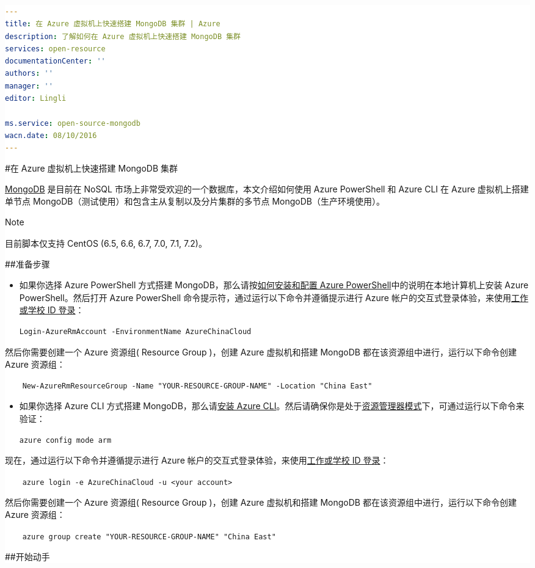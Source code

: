 ```yaml
---
title: 在 Azure 虚拟机上快速搭建 MongoDB 集群 | Azure 
description: 了解如何在 Azure 虚拟机上快速搭建 MongoDB 集群
services: open-resource
documentationCenter: ''
authors: ''
manager: ''
editor: Lingli

ms.service: open-source-mongodb
wacn.date: 08/10/2016
---
```


#在 Azure 虚拟机上快速搭建 MongoDB 集群

[MongoDB](https://www.mongodb.org/) 是目前在 NoSQL 市场上非常受欢迎的一个数据库，本文介绍如何使用 Azure PowerShell 和 Azure CLI 在 Azure 虚拟机上搭建单节点 MongoDB（测试使用）和包含主从复制以及分片集群的多节点 MongoDB（生产环境使用）。

>[!NOTE]
>目前脚本仅支持 CentOS (6.5, 6.6, 6.7, 7.0, 7.1, 7.2)。

##准备步骤 

- 如果你选择 Azure PowerShell 方式搭建 MongoDB，那么请按[如何安装和配置 Azure PowerShell](./powershell-install-configure.md)中的说明在本地计算机上安装 Azure PowerShell。然后打开 Azure PowerShell 命令提示符，通过运行以下命令并遵循提示进行 Azure 帐户的交互式登录体验，来使用[工作或学校 ID 登录](./xplat-cli-connect.md)：    

    ```
    Login-AzureRmAccount -EnvironmentName AzureChinaCloud
    ```

然后你需要创建一个 Azure 资源组( Resource Group )，创建 Azure 虚拟机和搭建 MongoDB 都在该资源组中进行，运行以下命令创建 Azure 资源组：

```
    New-AzureRmResourceGroup -Name "YOUR-RESOURCE-GROUP-NAME" -Location "China East"
```

- 如果你选择 Azure CLI 方式搭建 MongoDB，那么请[安装 Azure CLI](./xplat-cli-install.md)。然后请确保你是处于[资源管理器模式](./azure-resource-manager/resource-manager-deployment-model.md)下，可通过运行以下命令来验证：

    ```
    azure config mode arm
    ```

现在，通过运行以下命令并遵循提示进行 Azure 帐户的交互式登录体验，来使用[工作或学校 ID 登录](./xplat-cli-connect.md)： 

```
    azure login -e AzureChinaCloud -u <your account>
```

然后你需要创建一个 Azure 资源组( Resource Group )，创建 Azure 虚拟机和搭建 MongoDB 都在该资源组中进行，运行以下命令创建 Azure 资源组：  

```
    azure group create "YOUR-RESOURCE-GROUP-NAME" "China East"
```

##开始动手
